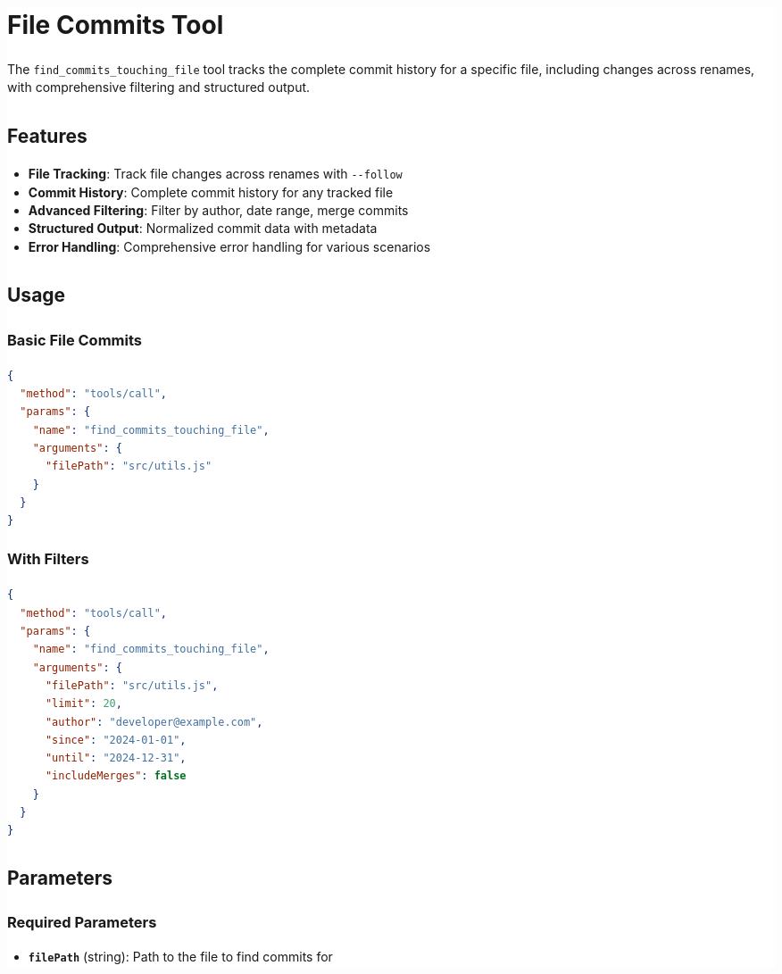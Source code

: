 # File Commits Tool

The `find_commits_touching_file` tool tracks the complete commit history for a specific file, including changes across renames, with comprehensive filtering and structured output.

## Features

- **File Tracking**: Track file changes across renames with `--follow`
- **Commit History**: Complete commit history for any tracked file
- **Advanced Filtering**: Filter by author, date range, merge commits
- **Structured Output**: Normalized commit data with metadata
- **Error Handling**: Comprehensive error handling for various scenarios

## Usage

### Basic File Commits
```json
{
  "method": "tools/call",
  "params": {
    "name": "find_commits_touching_file",
    "arguments": {
      "filePath": "src/utils.js"
    }
  }
}
```

### With Filters
```json
{
  "method": "tools/call",
  "params": {
    "name": "find_commits_touching_file",
    "arguments": {
      "filePath": "src/utils.js",
      "limit": 20,
      "author": "developer@example.com",
      "since": "2024-01-01",
      "until": "2024-12-31",
      "includeMerges": false
    }
  }
}
```

## Parameters

### Required Parameters
- **`filePath`** (string): Path to the file to find commits for
